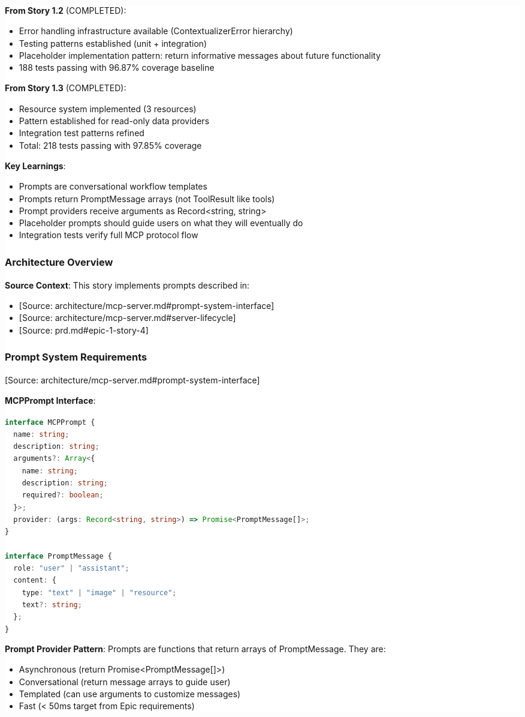 **From Story 1.2** (COMPLETED):
- Error handling infrastructure available (ContextualizerError hierarchy)
- Testing patterns established (unit + integration)
- Placeholder implementation pattern: return informative messages about future functionality
- 188 tests passing with 96.87% coverage baseline

**From Story 1.3** (COMPLETED):
- Resource system implemented (3 resources)
- Pattern established for read-only data providers
- Integration test patterns refined
- Total: 218 tests passing with 97.85% coverage

**Key Learnings**:
- Prompts are conversational workflow templates
- Prompts return PromptMessage arrays (not ToolResult like tools)
- Prompt providers receive arguments as Record<string, string>
- Placeholder prompts should guide users on what they will eventually do
- Integration tests verify full MCP protocol flow

### Architecture Overview

**Source Context**: This story implements prompts described in:
- [Source: architecture/mcp-server.md#prompt-system-interface]
- [Source: architecture/mcp-server.md#server-lifecycle]
- [Source: prd.md#epic-1-story-4]

### Prompt System Requirements

[Source: architecture/mcp-server.md#prompt-system-interface]

**MCPPrompt Interface**:
```typescript
interface MCPPrompt {
  name: string;
  description: string;
  arguments?: Array<{
    name: string;
    description: string;
    required?: boolean;
  }>;
  provider: (args: Record<string, string>) => Promise<PromptMessage[]>;
}

interface PromptMessage {
  role: "user" | "assistant";
  content: {
    type: "text" | "image" | "resource";
    text?: string;
  };
}
```

**Prompt Provider Pattern**:
Prompts are functions that return arrays of PromptMessage. They are:
- Asynchronous (return Promise<PromptMessage[]>)
- Conversational (return message arrays to guide user)
- Templated (can use arguments to customize messages)
- Fast (< 50ms target from Epic requirements)
